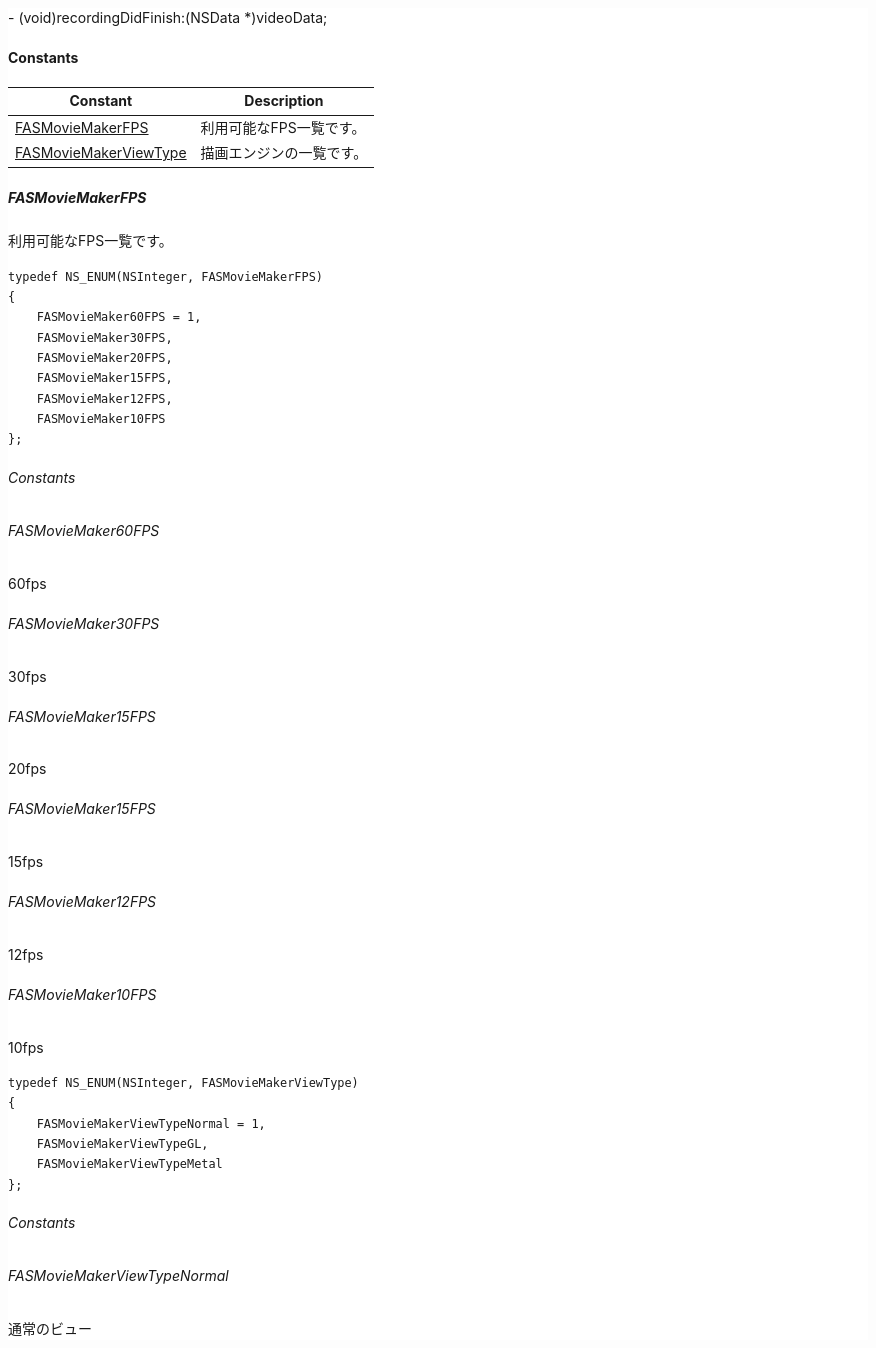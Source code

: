 \- (void)recordingDidFinish:(NSData *)videoData;

#### Constants

|Constant|Description|
|------|-----|
|[FASMovieMakerFPS](#FASMovieMaker.FASMovieMakerFPS)|利用可能なFPS一覧です。 |
|[FASMovieMakerViewType](#FASMovieMaker.FASMovieMakerViewType)|描画エンジンの一覧です。 |

##### <a name="FASMovieMaker.FASMovieMakerFPS"> FASMovieMakerFPS </a>
利用可能なFPS一覧です。

```
typedef NS_ENUM(NSInteger, FASMovieMakerFPS)
{
	FASMovieMaker60FPS = 1,
	FASMovieMaker30FPS,
	FASMovieMaker20FPS,
	FASMovieMaker15FPS,
	FASMovieMaker12FPS,
	FASMovieMaker10FPS
};
```

###### Constants
###### FASMovieMaker60FPS
60fps

###### FASMovieMaker30FPS
30fps

###### FASMovieMaker15FPS
20fps

###### FASMovieMaker15FPS
15fps

###### FASMovieMaker12FPS
12fps

###### FASMovieMaker10FPS
10fps

```
typedef NS_ENUM(NSInteger, FASMovieMakerViewType)
{
    FASMovieMakerViewTypeNormal = 1,
    FASMovieMakerViewTypeGL,
    FASMovieMakerViewTypeMetal
};
```

###### Constants
###### FASMovieMakerViewTypeNormal
通常のビュー
